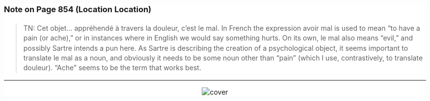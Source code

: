 
### Note on Page 854 (Location Location)
> TN: Cet objet… appréhendé à travers la douleur, c’est le mal. In French the expression avoir mal is used to mean “to have a pain (or ache),” or in instances where in English we would say something hurts. On its own, le mal also means “evil,” and possibly Sartre intends a pun here. As Sartre is describing the creation of a psychological object, it seems important to translate le mal as a noun, and obviously it needs to be some noun other than “pain” (which I use, contrastively, to translate douleur). “Ache” seems to be the term that works best.

---



<div style="display: flex; align-items: center; justify-content: center; max-width: 100%;">
    <img src="/writing/images/being_and_nothingness.jpeg" alt="cover" style="max-width: 100%; max-height: 100%;">
</div>
